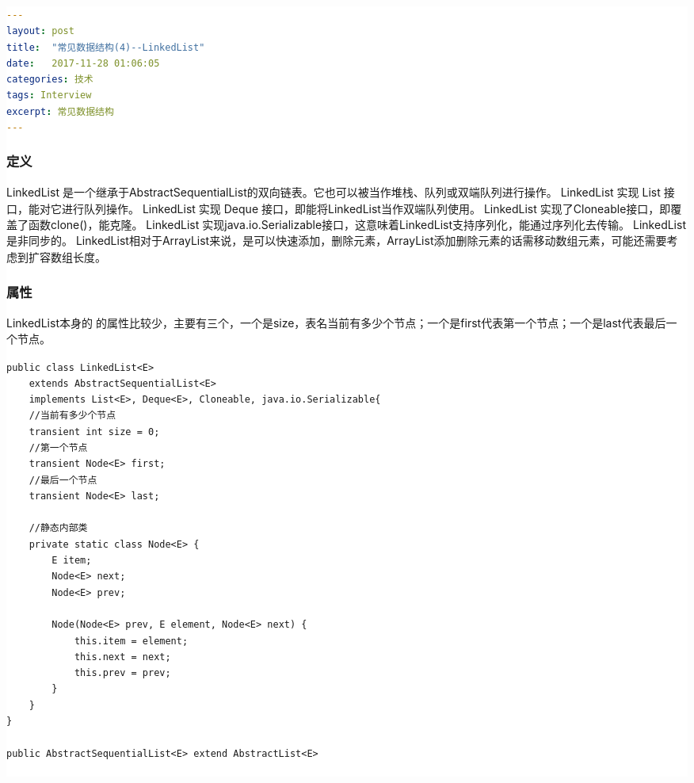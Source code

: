 ```yaml
---
layout: post
title:  "常见数据结构(4)--LinkedList"
date:   2017-11-28 01:06:05
categories: 技术
tags: Interview
excerpt: 常见数据结构
---
```


### 定义

LinkedList 是一个继承于AbstractSequentialList的双向链表。它也可以被当作堆栈、队列或双端队列进行操作。
LinkedList 实现 List 接口，能对它进行队列操作。
LinkedList 实现 Deque 接口，即能将LinkedList当作双端队列使用。
LinkedList 实现了Cloneable接口，即覆盖了函数clone()，能克隆。
LinkedList 实现java.io.Serializable接口，这意味着LinkedList支持序列化，能通过序列化去传输。
LinkedList 是非同步的。
LinkedList相对于ArrayList来说，是可以快速添加，删除元素，ArrayList添加删除元素的话需移动数组元素，可能还需要考虑到扩容数组长度。

### 属性

LinkedList本身的 的属性比较少，主要有三个，一个是size，表名当前有多少个节点；一个是first代表第一个节点；一个是last代表最后一个节点。

```
public class LinkedList<E>  
    extends AbstractSequentialList<E>  
    implements List<E>, Deque<E>, Cloneable, java.io.Serializable{     
    //当前有多少个节点  
    transient int size = 0;  
    //第一个节点  
    transient Node<E> first;  
    //最后一个节点  
    transient Node<E> last;  
    
    //静态内部类
    private static class Node<E> {
        E item;
        Node<E> next;
        Node<E> prev;

        Node(Node<E> prev, E element, Node<E> next) {
            this.item = element;
            this.next = next;
            this.prev = prev;
        }
    }  
}  

public AbstractSequentialList<E> extend AbstractList<E>


```
